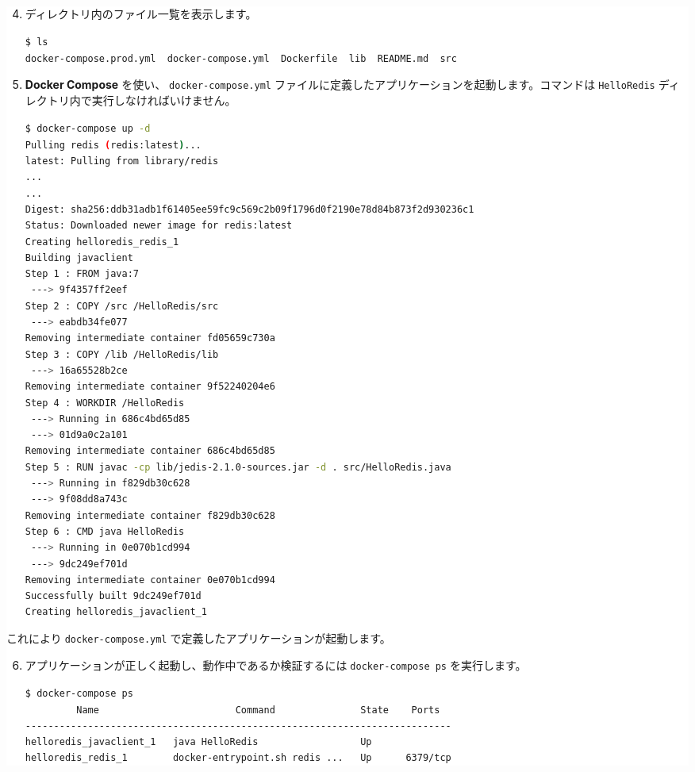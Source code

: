 
4. ディレクトリ内のファイル一覧を表示します。

   ```bash
   $ ls
   docker-compose.prod.yml  docker-compose.yml  Dockerfile  lib  README.md  src
   ```


5. **Docker Compose** を使い、 `docker-compose.yml` ファイルに定義したアプリケーションを起動します。コマンドは `HelloRedis` ディレクトリ内で実行しなければいけません。

   ```bash
   $ docker-compose up -d
   Pulling redis (redis:latest)...
   latest: Pulling from library/redis
   ...
   ...
   Digest: sha256:ddb31adb1f61405ee59fc9c569c2b09f1796d0f2190e78d84b873f2d930236c1
   Status: Downloaded newer image for redis:latest
   Creating helloredis_redis_1
   Building javaclient
   Step 1 : FROM java:7
    ---> 9f4357ff2eef
   Step 2 : COPY /src /HelloRedis/src
    ---> eabdb34fe077
   Removing intermediate container fd05659c730a
   Step 3 : COPY /lib /HelloRedis/lib
    ---> 16a65528b2ce
   Removing intermediate container 9f52240204e6
   Step 4 : WORKDIR /HelloRedis
    ---> Running in 686c4bd65d85
    ---> 01d9a0c2a101
   Removing intermediate container 686c4bd65d85
   Step 5 : RUN javac -cp lib/jedis-2.1.0-sources.jar -d . src/HelloRedis.java
    ---> Running in f829db30c628
    ---> 9f08dd8a743c
   Removing intermediate container f829db30c628
   Step 6 : CMD java HelloRedis
    ---> Running in 0e070b1cd994
    ---> 9dc249ef701d
   Removing intermediate container 0e070b1cd994
   Successfully built 9dc249ef701d
   Creating helloredis_javaclient_1

   ```


  これにより `docker-compose.yml` で定義したアプリケーションが起動します。


6. アプリケーションが正しく起動し、動作中であるか検証するには `docker-compose ps` を実行します。

   ```bash
   $ docker-compose ps
            Name                        Command               State    Ports
   ---------------------------------------------------------------------------
   helloredis_javaclient_1   java HelloRedis                  Up
   helloredis_redis_1        docker-entrypoint.sh redis ...   Up      6379/tcp
   ```
